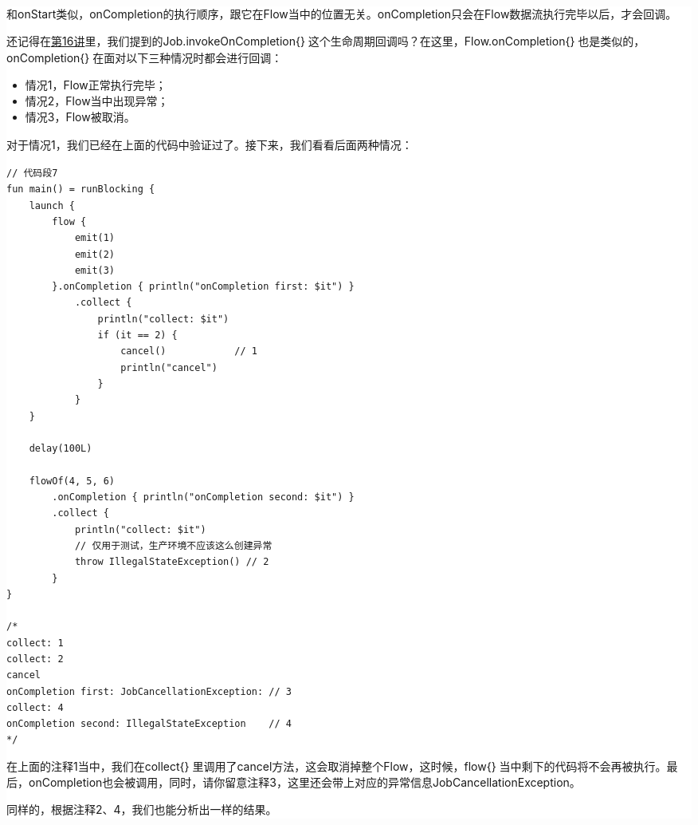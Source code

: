 和onStart类似，onCompletion的执行顺序，跟它在Flow当中的位置无关。onCompletion只会在Flow数据流执行完毕以后，才会回调。

还记得在[第16讲](https://time.geekbang.org/column/article/487930)里，我们提到的Job.invokeOnCompletion{} 这个生命周期回调吗？在这里，Flow.onCompletion{} 也是类似的，onCompletion{} 在面对以下三种情况时都会进行回调：

- 情况1，Flow正常执行完毕；
- 情况2，Flow当中出现异常；
- 情况3，Flow被取消。

对于情况1，我们已经在上面的代码中验证过了。接下来，我们看看后面两种情况：

```plain
// 代码段7
fun main() = runBlocking {
    launch {
        flow {
            emit(1)
            emit(2)
            emit(3)
        }.onCompletion { println("onCompletion first: $it") }
            .collect {
                println("collect: $it")
                if (it == 2) {
                    cancel()            // 1
                    println("cancel")
                }
            }
    }

    delay(100L)

    flowOf(4, 5, 6)
        .onCompletion { println("onCompletion second: $it") }
        .collect {
            println("collect: $it")
            // 仅用于测试，生产环境不应该这么创建异常
            throw IllegalStateException() // 2
        }
}

/*
collect: 1
collect: 2
cancel
onCompletion first: JobCancellationException: // 3
collect: 4
onCompletion second: IllegalStateException    // 4
*/
```

在上面的注释1当中，我们在collect{} 里调用了cancel方法，这会取消掉整个Flow，这时候，flow{} 当中剩下的代码将不会再被执行。最后，onCompletion也会被调用，同时，请你留意注释3，这里还会带上对应的异常信息JobCancellationException。

同样的，根据注释2、4，我们也能分析出一样的结果。
